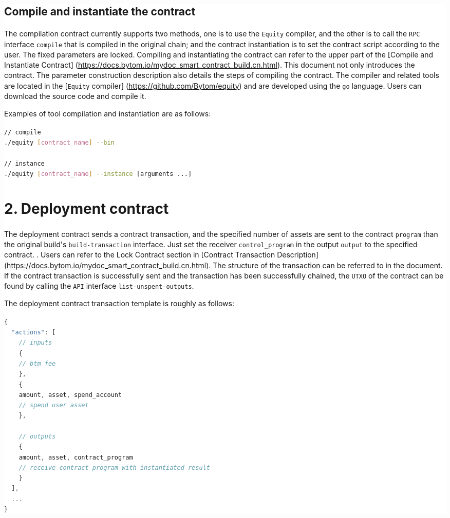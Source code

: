 ##  Compile and instantiate the contract

The compilation contract currently supports two methods, one is to use the `Equity` compiler, and the other is to call the `RPC` interface `compile` that is compiled in the original chain; and the contract instantiation is to set the contract script according to the user. The fixed parameters are locked. Compiling and instantiating the contract can refer to the upper part of the [Compile and Instantiate Contract] (https://docs.bytom.io/mydoc_smart_contract_build.cn.html). This document not only introduces the contract. The parameter construction description also details the steps of compiling the contract. The compiler and related tools are located in the [`Equity` compiler] (https://github.com/Bytom/equity) and are developed using the `go` language. Users can download the source code and compile it.



Examples of tool compilation and instantiation are as follows:

```sh
// compile
./equity [contract_name] --bin

// instance
./equity [contract_name] --instance [arguments ...]
```

# 2. Deployment contract

The deployment contract sends a contract transaction, and the specified number of assets are sent to the contract `program` than the original build's `build-transaction` interface. Just set the receiver `control_program` in the output `output` to the specified contract. . Users can refer to the Lock Contract section in [Contract Transaction Description] (https://docs.bytom.io/mydoc_smart_contract_build.cn.html). The structure of the transaction can be referred to in the document. If the contract transaction is successfully sent and the transaction has been successfully chained, the `UTXO` of the contract can be found by calling the `API` interface `list-unspent-outputs`.

The deployment contract transaction template is roughly as follows:

```js
{
  "actions": [
    // inputs
    {
	// btm fee
    },
    {
	amount, asset, spend_account
	// spend user asset
    },

    // outputs
    {
	amount, asset, contract_program
	// receive contract program with instantiated result
    }
  ],
  ...
}
```
